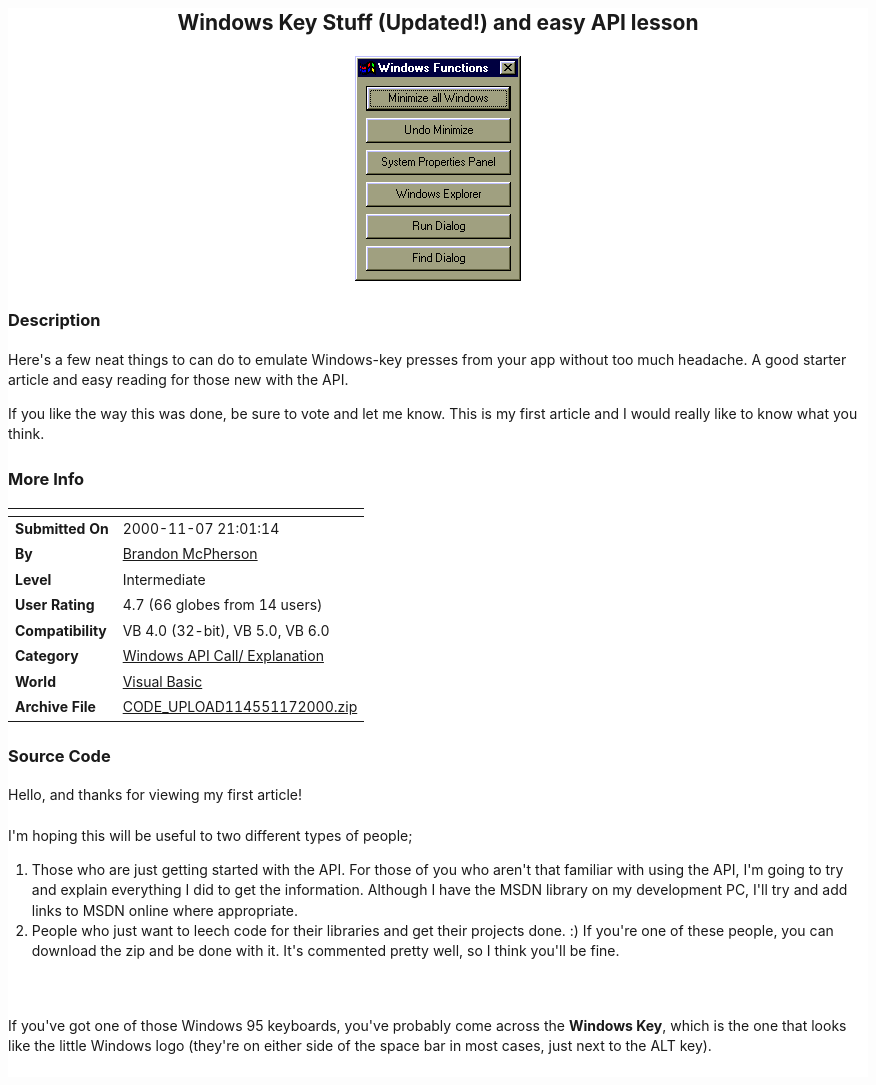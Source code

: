 ﻿<div align="center">

## Windows Key Stuff \(Updated\!\) and easy API lesson

<img src="PIC20001172136376698.gif">
</div>

### Description

Here's a few neat things to can do to emulate Windows-key presses from your app without too much headache. A good starter article and easy reading for those new with the API.

If you like the way this was done, be sure to vote and let me know. This is my first article and I would really like to know what you think.
 
### More Info
 


<span>             |<span>
---                |---
**Submitted On**   |2000-11-07 21:01:14
**By**             |[Brandon McPherson](https://github.com/Planet-Source-Code/PSCIndex/blob/master/ByAuthor/brandon-mcpherson.md)
**Level**          |Intermediate
**User Rating**    |4.7 (66 globes from 14 users)
**Compatibility**  |VB 4\.0 \(32\-bit\), VB 5\.0, VB 6\.0
**Category**       |[Windows API Call/ Explanation](https://github.com/Planet-Source-Code/PSCIndex/blob/master/ByCategory/windows-api-call-explanation__1-39.md)
**World**          |[Visual Basic](https://github.com/Planet-Source-Code/PSCIndex/blob/master/ByWorld/visual-basic.md)
**Archive File**   |[CODE\_UPLOAD114551172000\.zip](https://github.com/Planet-Source-Code/brandon-mcpherson-windows-key-stuff-updated-and-easy-api-lesson__1-12623/archive/master.zip)





### Source Code

Hello, and thanks for viewing my first article!<br><br>
I'm hoping this will be useful to two different types of people;
<ol>
<li>Those who are just getting started with the API. For those of you who aren't that familiar with using the API, I'm going to try and explain everything I did to get the information. Although I have the MSDN library on my development PC, I'll try and add links to MSDN online where appropriate.</li>
<li>People who just want to leech code for their libraries and get their projects done. :) If you're one of these people, you can download the zip and be done with it. It's commented pretty well, so I think you'll be fine.</li>
</ol>
<br><br>
If you've got one of those Windows 95 keyboards, you've probably come across the <b>Windows Key</b>, which is the one that looks like the little Windows logo (they're on either side of the space bar in most cases, just next to the ALT key).<br><br>